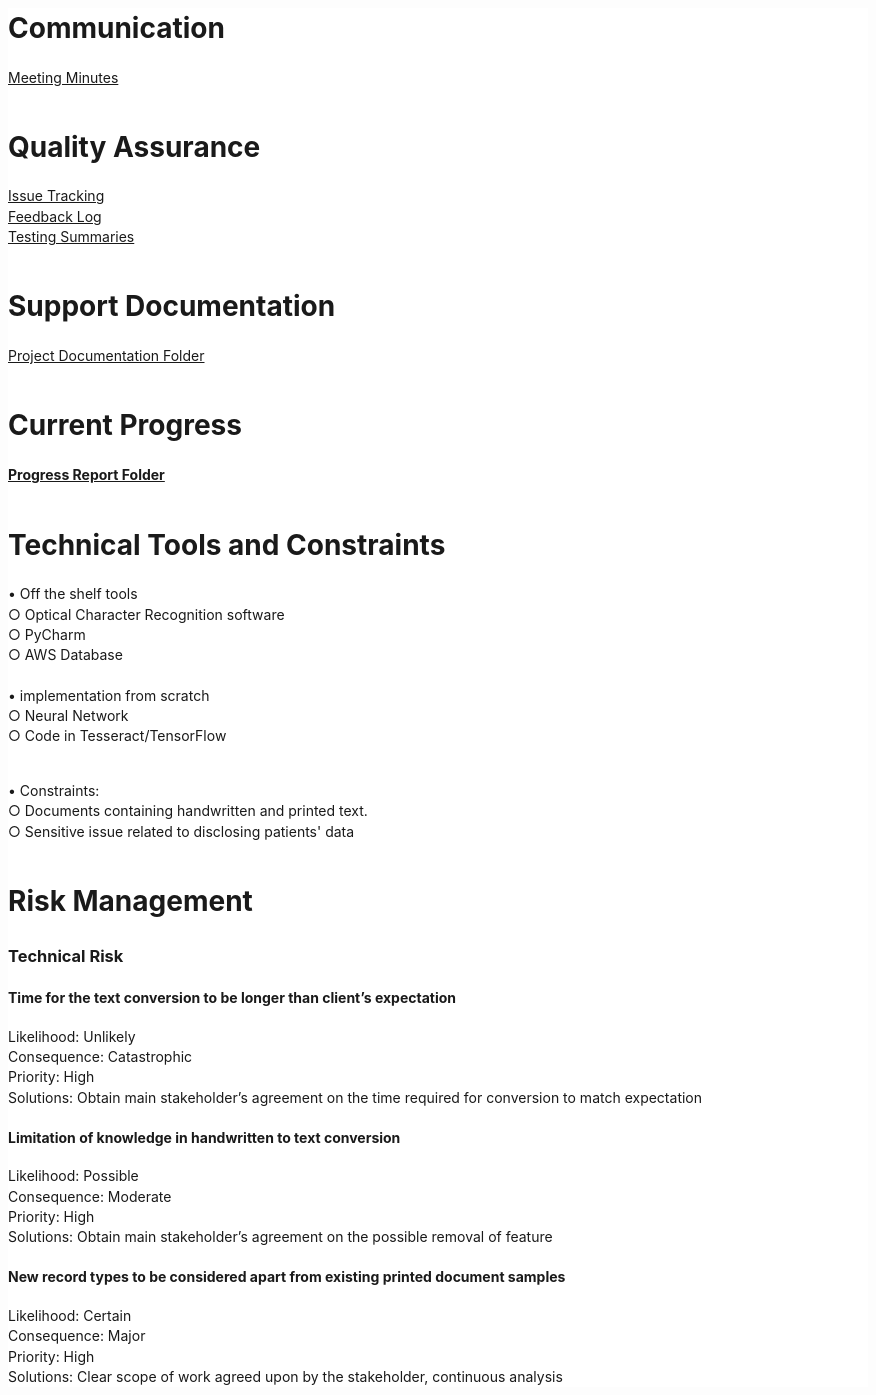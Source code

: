 
# Communication 
[Meeting Minutes](https://drive.google.com/open?id=1DurYJGpZz_lg4WVPxudQ3C8tK4CBJhoG)<br />

# Quality Assurance
[Issue Tracking](https://github.com/u6530822/ME-CFS-Project/issues)<br />
[Feedback Log](https://drive.google.com/open?id=10vaQL3fGsQ7aaZBiBUMd9_WXcF8XygjA)<br />
[Testing Summaries](https://drive.google.com/open?id=1ZEOj7_jx3_S4uiXrAKP5AE71k3hNBPz8)<br />

# Support Documentation
[Project Documentation Folder](https://drive.google.com/drive/u/1/folders/1fHtWXQIDxyIFErwrestoyBETrUFVW-Yq)<br />

# Current Progress
#### [Progress Report Folder](https://drive.google.com/open?id=1nNwb4hMxnOc-OpS6_ZUqV_MOcdIcfRJb)<br />

# Technical Tools and Constraints
•	Off the shelf tools<br />
  ○ Optical Character Recognition software <br />
  ○ PyCharm <br />
  ○ AWS Database <br />
<br />
•	implementation from scratch<br />
  ○ Neural Network<br />
  ○ Code in Tesseract/TensorFlow<br />
<br />

•	Constraints:<br />
  ○ Documents containing handwritten and printed text.<br />
  ○ Sensitive issue related to disclosing patients' data<br />
  
  # Risk Management
  
### Technical Risk
#### Time for the text conversion to be longer than client’s expectation
Likelihood: Unlikely<br />
Consequence: Catastrophic<br />
Priority: High<br />
Solutions: Obtain main stakeholder’s agreement on the time required for conversion to match expectation<br />
#### Limitation of knowledge in handwritten to text conversion
Likelihood: Possible<br />
Consequence: Moderate<br />
Priority: High<br />
Solutions: Obtain main stakeholder’s agreement on the possible removal of feature<br />
#### New record types to be considered apart from existing printed document samples
Likelihood: Certain<br />
Consequence: Major<br />
Priority: High<br /> 
Solutions: Clear scope of work agreed upon by the stakeholder, continuous analysis<br />
